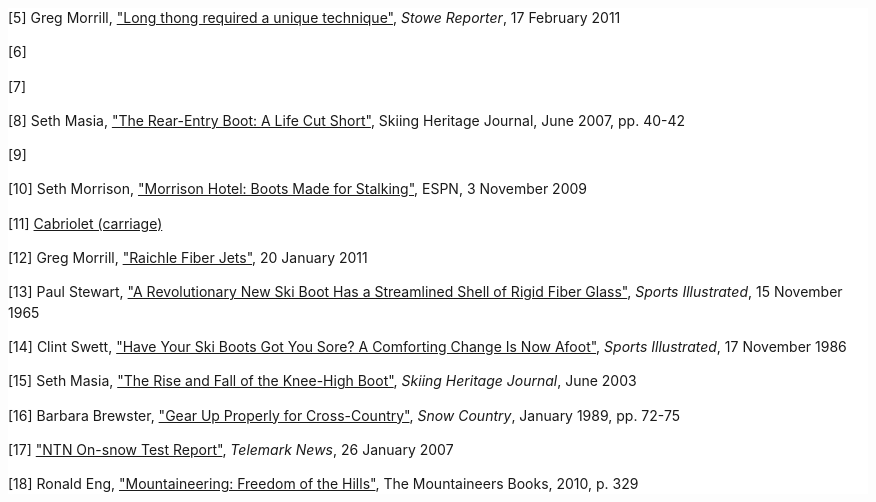 [5] Greg Morrill, ["Long thong required a unique
technique"](http://www.stowetoday.com/stowe_reporter/columnist/article_7f0d1370-3aa6-11e0-8afd-001cc4c002e0.html),
*Stowe Reporter*, 17 February 2011

[6]

[7]

[8] Seth Masia, ["The Rear-Entry Boot: A Life Cut
Short"](https://books.google.com/books?id=RlgEAAAAMBAJ&pg=PA40), Skiing
Heritage Journal, June 2007, pp. 40-42

[9]

[10] Seth Morrison, ["Morrison Hotel: Boots Made for
Stalking"](http://espn.go.com/action/freeskiing/news/story?id=4589945),
ESPN, 3 November 2009

[11] [Cabriolet (carriage)](Cabriolet_(carriage) "wikilink")

[12] Greg Morrill, ["Raichle Fiber
Jets"](http://retro-skiing.com/2011/01/raichle-fiber-jets/#comment-3021),
20 January 2011

[13] Paul Stewart, ["A Revolutionary New Ski Boot Has a Streamlined
Shell of Rigid Fiber
Glass"](http://sportsillustrated.cnn.com/vault/article/magazine/MAG1077886/index.htm),
*Sports Illustrated*, 15 November 1965

[14] Clint Swett, ["Have Your Ski Boots Got You Sore? A Comforting
Change Is Now
Afoot"](http://sportsillustrated.cnn.com/vault/article/magazine/MAG1065468/index.htm),
*Sports Illustrated*, 17 November 1986

[15] Seth Masia, ["The Rise and Fall of the Knee-High
Boot"](https://books.google.com/books?id=-JLvKdmbA1AC&pg=PA17), *Skiing
Heritage Journal*, June 2003

[16] Barbara Brewster, ["Gear Up Properly for
Cross-Country"](https://books.google.com/books?id=gPORdmXapkEC&pg=PA72),
*Snow Country*, January 1989, pp. 72-75

[17] ["NTN On-snow Test
Report"](http://www.telemarktips.com/TeleNews87.html), *Telemark News*,
26 January 2007

[18] Ronald Eng, ["Mountaineering: Freedom of the
Hills"](https://books.google.com/books?id=QupdBAEgpGEC&pg=PA329), The
Mountaineers Books, 2010, p. 329